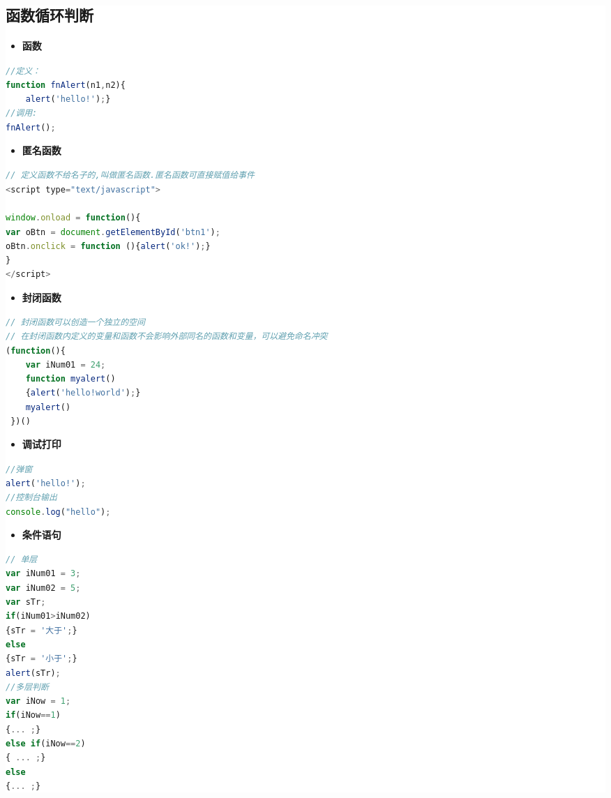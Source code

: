 ## 函数循环判断



+ **函数**

~~~javascript
//定义：
function fnAlert(n1,n2){
    alert('hello!');}
//调用:
fnAlert();
~~~

+ **匿名函数**

~~~javascript
// 定义函数不给名子的,叫做匿名函数.匿名函数可直接赋值给事件
<script type="text/javascript">
    
window.onload = function(){
var oBtn = document.getElementById('btn1');
oBtn.onclick = function (){alert('ok!');}
}
</script>
~~~

+ **封闭函数**

~~~javascript
// 封闭函数可以创造一个独立的空间
// 在封闭函数内定义的变量和函数不会影响外部同名的函数和变量，可以避免命名冲突
(function(){
	var iNum01 = 24;
	function myalert()
	{alert('hello!world');}
    myalert()
 })()
~~~



+ **调试打印**

~~~javascript
//弹窗
alert('hello!');
//控制台输出
console.log("hello");
~~~

+ **条件语句**

~~~javascript
// 单层
var iNum01 = 3;
var iNum02 = 5;
var sTr;
if(iNum01>iNum02)
{sTr = '大于';}
else
{sTr = '小于';}
alert(sTr);
//多层判断
var iNow = 1;
if(iNow==1)
{... ;}
else if(iNow==2)
{ ... ;}
else
{... ;}
~~~